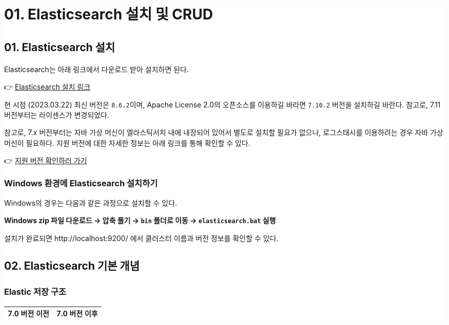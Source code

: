 # 01. Elasticsearch 설치 및 CRUD

## 01. Elasticsearch 설치
Elasticsearch는 아래 링크에서 다운로드 받아 설치하면 된다.

👉 [Elasticsearch 설치 링크](https://www.elastic.co/kr/downloads/elasticsearch)

현 시점 (2023.03.22) 최신 버전은 `8.6.2`이며, Apache License 2.0의 오픈소스를 이용하길 바라면 `7.10.2` 버전을 설치하길 바란다. 참고로, 7.11 버전부터는 라이센스가 변경되었다.

참고로, 7.x 버전부터는 자바 가상 머신이 엘라스틱서치 내에 내장되어 있어서 별도로 설치할 필요가 없으나, 로그스태시를 이용하려는 경우 자바 가상 머신이 필요하다. 지원 버전에 대한 자세한 정보는 아래 링크를 통해 확인할 수 있다.

👉 [지원 버전 확인하러 가기](https://www.elastic.co/kr/support/matrix#matrix_compatibility)

### Windows 환경에 Elasticsearch 설치하기

Windows의 경우는 다음과 같은 과정으로 설치할 수 있다.

**Windows zip 파일 다운로드 → 압축 풀기 → `bin` 폴더로 이동 → `elasticsearch.bat` 실행**

설치가 완료되면 http://localhost:9200/ 에서 클러스터 이름과 버전 정보를 확인할 수 있다.

## 02. Elasticsearch 기본 개념
### Elastic 저장 구조
|7.0 버전 이전|7.0 버전 이후|
|---|---|